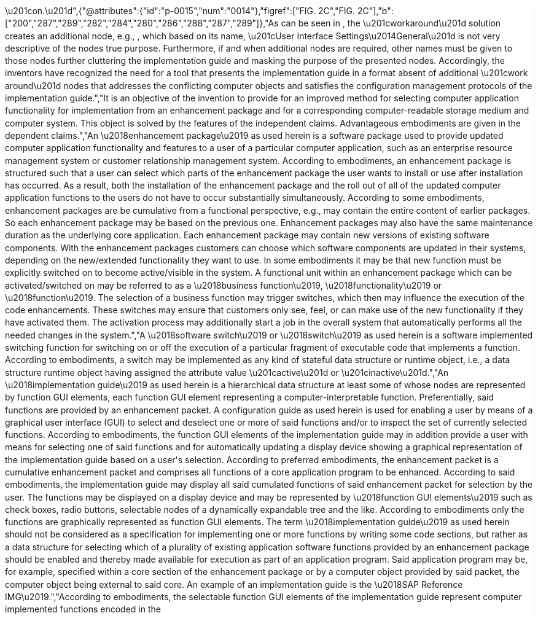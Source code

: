 \u201con.\u201d",{"@attributes":{"id":"p-0015","num":"0014"},"figref":["FIG. 2C","FIG. 2C"],"b":["200","287","289","282","284","280","286","288","287","289"]},"As can be seen in , the \u201cworkaround\u201d solution creates an additional node, e.g., , which based on its name, \u201cUser Interface Settings\u2014General\u201d is not very descriptive of the nodes true purpose. Furthermore, if and when additional nodes are required, other names must be given to those nodes further cluttering the implementation guide and masking the purpose of the presented nodes. Accordingly, the inventors have recognized the need for a tool that presents the implementation guide in a format absent of additional \u201cwork around\u201d nodes that addresses the conflicting computer objects and satisfies the configuration management protocols of the implementation guide.","It is an objective of the invention to provide for an improved method for selecting computer application functionality for implementation from an enhancement package and for a corresponding computer-readable storage medium and computer system. This object is solved by the features of the independent claims. Advantageous embodiments are given in the dependent claims.","An \u2018enhancement package\u2019 as used herein is a software package used to provide updated computer application functionality and features to a user of a particular computer application, such as an enterprise resource management system or customer relationship management system. According to embodiments, an enhancement package is structured such that a user can select which parts of the enhancement package the user wants to install or use after installation has occurred. As a result, both the installation of the enhancement package and the roll out of all of the updated computer application functions to the users do not have to occur substantially simultaneously. According to some embodiments, enhancement packages are be cumulative from a functional perspective, e.g., may contain the entire content of earlier packages. So each enhancement package may be based on the previous one. Enhancement packages may also have the same maintenance duration as the underlying core application. Each enhancement package may contain new versions of existing software components. With the enhancement packages customers can choose which software components are updated in their systems, depending on the new\/extended functionality they want to use. In some embodiments it may be that new function must be explicitly switched on to become active\/visible in the system. A functional unit within an enhancement package which can be activated\/switched on may be referred to as a \u2018business function\u2019, \u2018functionality\u2019 or \u2018function\u2019. The selection of a business function may trigger switches, which then may influence the execution of the code enhancements. These switches may ensure that customers only see, feel, or can make use of the new functionality if they have activated them. The activation process may additionally start a job in the overall system that automatically performs all the needed changes in the system.","A \u2018software switch\u2019 or \u2018switch\u2019 as used herein is a software implemented switching function for switching on or off the execution of a particular fragment of executable code that implements a function. According to embodiments, a switch may be implemented as any kind of stateful data structure or runtime object, i.e., a data structure runtime object having assigned the attribute value \u201cactive\u201d or \u201cinactive\u201d.","An \u2018implementation guide\u2019 as used herein is a hierarchical data structure at least some of whose nodes are represented by function GUI elements, each function GUI element representing a computer-interpretable function. Preferentially, said functions are provided by an enhancement packet. A configuration guide as used herein is used for enabling a user by means of a graphical user interface (GUI) to select and deselect one or more of said functions and\/or to inspect the set of currently selected functions. According to embodiments, the function GUI elements of the implementation guide may in addition provide a user with means for selecting one of said functions and for automatically updating a display device showing a graphical representation of the implementation guide based on a user's selection. According to preferred embodiments, the enhancement packet is a cumulative enhancement packet and comprises all functions of a core application program to be enhanced. According to said embodiments, the implementation guide may display all said cumulated functions of said enhancement packet for selection by the user. The functions may be displayed on a display device and may be represented by \u2018function GUI elements\u2019 such as check boxes, radio buttons, selectable nodes of a dynamically expandable tree and the like. According to embodiments only the functions are graphically represented as function GUI elements. The term \u2018implementation guide\u2019 as used herein should not be considered as a specification for implementing one or more functions by writing some code sections, but rather as a data structure for selecting which of a plurality of existing application software functions provided by an enhancement package should be enabled and thereby made available for execution as part of an application program. Said application program may be, for example, specified within a core section of the enhancement package or by a computer object provided by said packet, the computer object being external to said core. An example of an implementation guide is the \u2018SAP Reference IMG\u2019.","According to embodiments, the selectable function GUI elements of the implementation guide represent computer implemented functions encoded in the